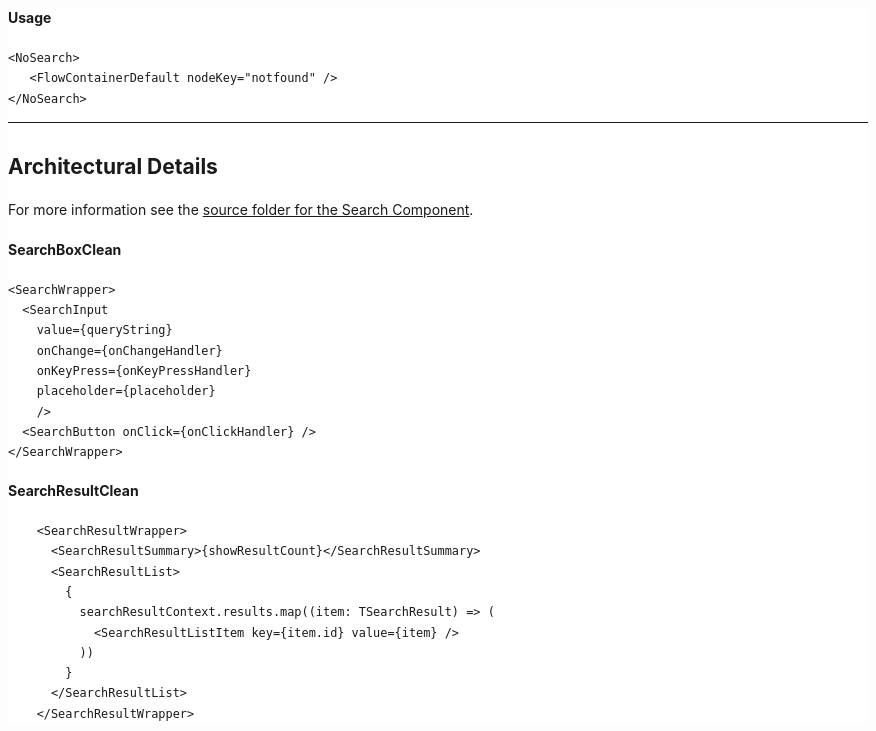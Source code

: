 #### Usage

```
<NoSearch>
   <FlowContainerDefault nodeKey="notfound" />
</NoSearch>
```

---

## Architectural Details

For more information see the [source folder for the Search Component](https://github.com/johnsonandjohnson/Bodiless-JS/tree/master/packages/bodiless-search/src). 

#### SearchBoxClean

```
<SearchWrapper>
  <SearchInput
    value={queryString}
    onChange={onChangeHandler}
    onKeyPress={onKeyPressHandler}
    placeholder={placeholder}
    />
  <SearchButton onClick={onClickHandler} />
</SearchWrapper>
```

#### SearchResultClean

```
    <SearchResultWrapper>
      <SearchResultSummary>{showResultCount}</SearchResultSummary>
      <SearchResultList>
        {
          searchResultContext.results.map((item: TSearchResult) => (
            <SearchResultListItem key={item.id} value={item} />
          ))
        }
      </SearchResultList>
    </SearchResultWrapper>
```
